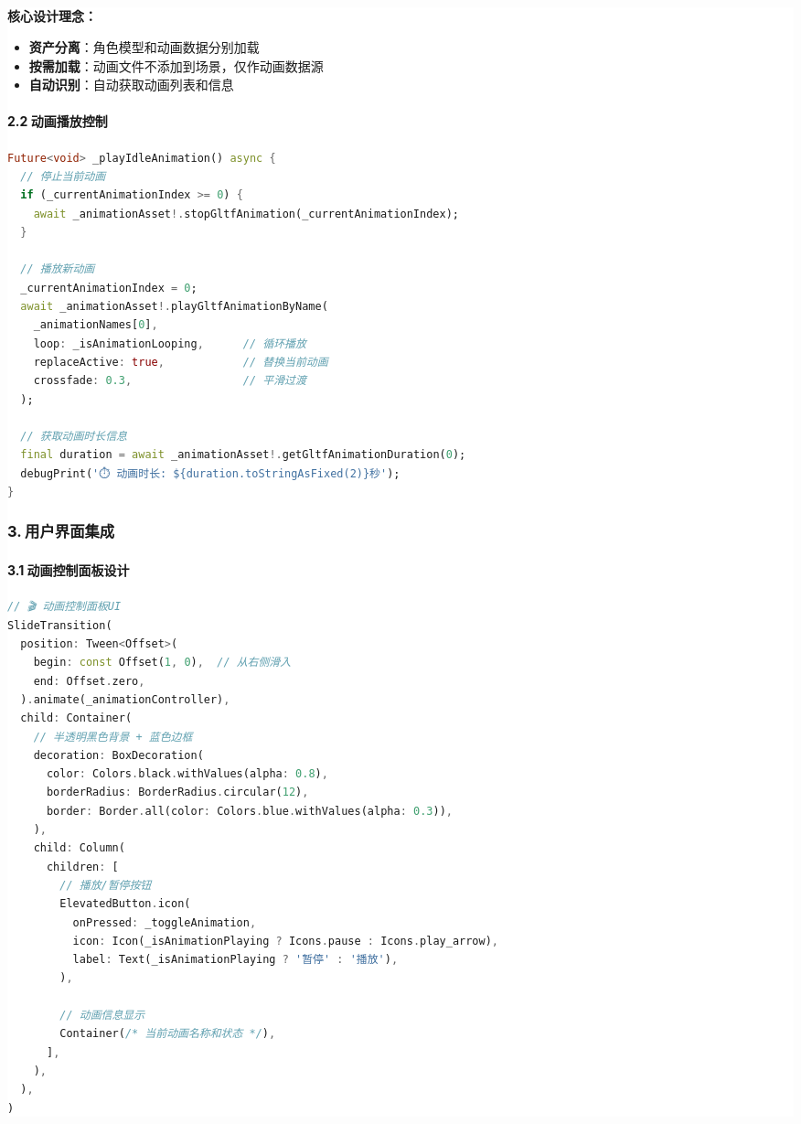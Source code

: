 **核心设计理念：**
- **资产分离**：角色模型和动画数据分别加载
- **按需加载**：动画文件不添加到场景，仅作动画数据源
- **自动识别**：自动获取动画列表和信息

#### 2.2 动画播放控制
```dart
Future<void> _playIdleAnimation() async {
  // 停止当前动画
  if (_currentAnimationIndex >= 0) {
    await _animationAsset!.stopGltfAnimation(_currentAnimationIndex);
  }

  // 播放新动画
  _currentAnimationIndex = 0;
  await _animationAsset!.playGltfAnimationByName(
    _animationNames[0],
    loop: _isAnimationLooping,      // 循环播放
    replaceActive: true,            // 替换当前动画
    crossfade: 0.3,                 // 平滑过渡
  );

  // 获取动画时长信息
  final duration = await _animationAsset!.getGltfAnimationDuration(0);
  debugPrint('⏱️ 动画时长: ${duration.toStringAsFixed(2)}秒');
}
```

### 3. 用户界面集成

#### 3.1 动画控制面板设计
```dart
// 🎬 动画控制面板UI
SlideTransition(
  position: Tween<Offset>(
    begin: const Offset(1, 0),  // 从右侧滑入
    end: Offset.zero,
  ).animate(_animationController),
  child: Container(
    // 半透明黑色背景 + 蓝色边框
    decoration: BoxDecoration(
      color: Colors.black.withValues(alpha: 0.8),
      borderRadius: BorderRadius.circular(12),
      border: Border.all(color: Colors.blue.withValues(alpha: 0.3)),
    ),
    child: Column(
      children: [
        // 播放/暂停按钮
        ElevatedButton.icon(
          onPressed: _toggleAnimation,
          icon: Icon(_isAnimationPlaying ? Icons.pause : Icons.play_arrow),
          label: Text(_isAnimationPlaying ? '暂停' : '播放'),
        ),

        // 动画信息显示
        Container(/* 当前动画名称和状态 */),
      ],
    ),
  ),
)
```
